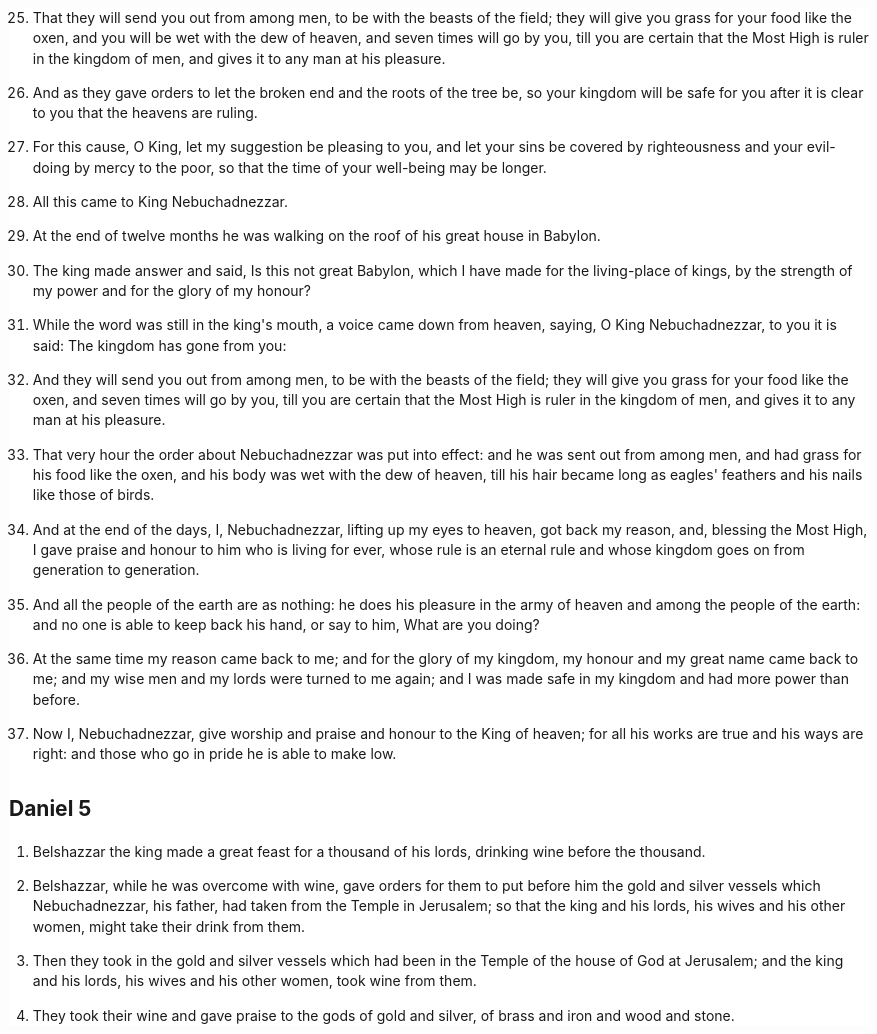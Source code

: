 25. That they will send you out from among men, to be with the beasts of the field; they will give you grass for your food like the oxen, and you will be wet with the dew of heaven, and seven times will go by you, till you are certain that the Most High is ruler in the kingdom of men, and gives it to any man at his pleasure.

26. And as they gave orders to let the broken end and the roots of the tree be, so your kingdom will be safe for you after it is clear to you that the heavens are ruling.

27. For this cause, O King, let my suggestion be pleasing to you, and let your sins be covered by righteousness and your evil-doing by mercy to the poor, so that the time of your well-being may be longer.

28. All this came to King Nebuchadnezzar.

29. At the end of twelve months he was walking on the roof of his great house in Babylon.

30. The king made answer and said, Is this not great Babylon, which I have made for the living-place of kings, by the strength of my power and for the glory of my honour?

31. While the word was still in the king's mouth, a voice came down from heaven, saying, O King Nebuchadnezzar, to you it is said: The kingdom has gone from you:

32. And they will send you out from among men, to be with the beasts of the field; they will give you grass for your food like the oxen, and seven times will go by you, till you are certain that the Most High is ruler in the kingdom of men, and gives it to any man at his pleasure.

33. That very hour the order about Nebuchadnezzar was put into effect: and he was sent out from among men, and had grass for his food like the oxen, and his body was wet with the dew of heaven, till his hair became long as eagles' feathers and his nails like those of birds.

34. And at the end of the days, I, Nebuchadnezzar, lifting up my eyes to heaven, got back my reason, and, blessing the Most High, I gave praise and honour to him who is living for ever, whose rule is an eternal rule and whose kingdom goes on from generation to generation.

35. And all the people of the earth are as nothing: he does his pleasure in the army of heaven and among the people of the earth: and no one is able to keep back his hand, or say to him, What are you doing?

36. At the same time my reason came back to me; and for the glory of my kingdom, my honour and my great name came back to me; and my wise men and my lords were turned to me again; and I was made safe in my kingdom and had more power than before.

37. Now I, Nebuchadnezzar, give worship and praise and honour to the King of heaven; for all his works are true and his ways are right: and those who go in pride he is able to make low.

## Daniel 5

1. Belshazzar the king made a great feast for a thousand of his lords, drinking wine before the thousand.

2. Belshazzar, while he was overcome with wine, gave orders for them to put before him the gold and silver vessels which Nebuchadnezzar, his father, had taken from the Temple in Jerusalem; so that the king and his lords, his wives and his other women, might take their drink from them.

3. Then they took in the gold and silver vessels which had been in the Temple of the house of God at Jerusalem; and the king and his lords, his wives and his other women, took wine from them.

4. They took their wine and gave praise to the gods of gold and silver, of brass and iron and wood and stone.
